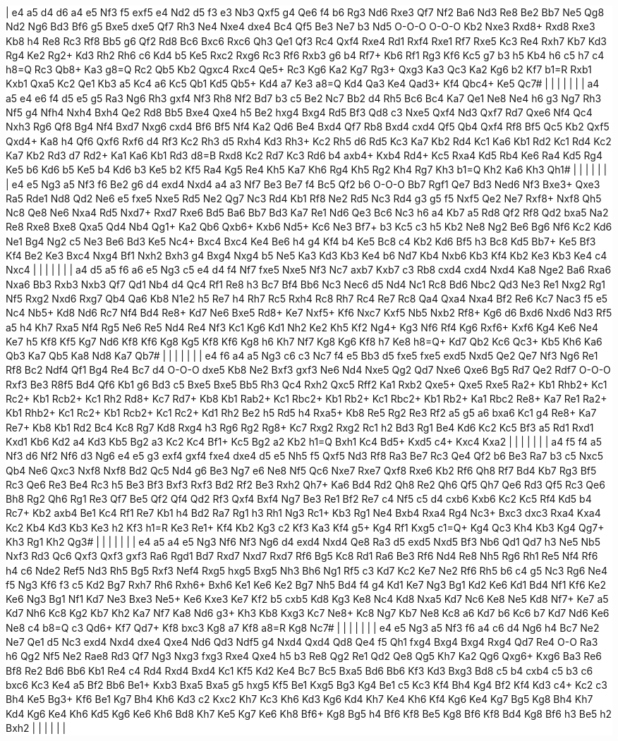 | e4 a5 d4 d6 a4 e5 Nf3 f5 exf5 e4 Nd2 d5 f3 e3 Nb3 Qxf5 g4 Qe6 f4 b6 Rg3 Nd6 Rxe3 Qf7 Nf2 Ba6 Nd3 Re8 Be2 Bb7 Ne5 Qg8 Nd2 Ng6 Bd3 Bf6 g5 Bxe5 dxe5 Qf7 Rh3 Ne4 Nxe4 dxe4 Bc4 Qf5 Be3 Ne7 b3 Nd5 O-O-O O-O-O Kb2 Nxe3 Rxd8+ Rxd8 Rxe3 Kb8 h4 Re8 Rc3 Rf8 Bb5 g6 Qf2 Rd8 Bc6 Bxc6 Rxc6 Qh3 Qe1 Qf3 Rc4 Qxf4 Rxe4 Rd1 Rxf4 Rxe1 Rf7 Rxe5 Kc3 Re4 Rxh7 Kb7 Kd3 Rg4 Ke2 Rg2+ Kd3 Rh2 Rh6 c6 Kd4 b5 Ke5 Rxc2 Rxg6 Rc3 Rf6 Rxb3 g6 b4 Rf7+ Kb6 Rf1 Rg3 Kf6 Kc5 g7 b3 h5 Kb4 h6 c5 h7 c4 h8=Q Rc3 Qb8+ Ka3 g8=Q Rc2 Qb5 Kb2 Qgxc4 Rxc4 Qe5+ Rc3 Kg6 Ka2 Kg7 Rg3+ Qxg3 Ka3 Qc3 Ka2 Kg6 b2 Kf7 b1=R Rxb1 Kxb1 Qxa5 Kc2 Qe1 Kb3 a5 Kc4 a6 Kc5 Qb1 Kd5 Qb5+ Kd4 a7 Ke3 a8=Q Kd4 Qa3 Ke4 Qad3+ Kf4 Qbc4+ Ke5 Qc7# |  |  |  |  |  |
| a4 a5 e4 e6 f4 d5 e5 g5 Ra3 Ng6 Rh3 gxf4 Nf3 Rh8 Nf2 Bd7 b3 c5 Be2 Nc7 Bb2 d4 Rh5 Bc6 Bc4 Ka7 Qe1 Ne8 Ne4 h6 g3 Ng7 Rh3 Nf5 g4 Nfh4 Nxh4 Bxh4 Qe2 Rd8 Bb5 Bxe4 Qxe4 h5 Be2 hxg4 Bxg4 Rd5 Bf3 Qd8 c3 Nxe5 Qxf4 Nd3 Qxf7 Rd7 Qxe6 Nf4 Qc4 Nxh3 Rg6 Qf8 Bg4 Nf4 Bxd7 Nxg6 cxd4 Bf6 Bf5 Nf4 Ka2 Qd6 Be4 Bxd4 Qf7 Rb8 Bxd4 cxd4 Qf5 Qb4 Qxf4 Rf8 Bf5 Qc5 Kb2 Qxf5 Qxd4+ Ka8 h4 Qf6 Qxf6 Rxf6 d4 Rf3 Kc2 Rh3 d5 Rxh4 Kd3 Rh3+ Kc2 Rh5 d6 Rd5 Kc3 Ka7 Kb2 Rd4 Kc1 Ka6 Kb1 Rd2 Kc1 Rd4 Kc2 Ka7 Kb2 Rd3 d7 Rd2+ Ka1 Ka6 Kb1 Rd3 d8=B Rxd8 Kc2 Rd7 Kc3 Rd6 b4 axb4+ Kxb4 Rd4+ Kc5 Rxa4 Kd5 Rb4 Ke6 Ra4 Kd5 Rg4 Ke5 b6 Kd6 b5 Ke5 b4 Kd6 b3 Ke5 b2 Kf5 Ra4 Kg5 Re4 Kh5 Ka7 Kh6 Rg4 Kh5 Rg2 Kh4 Rg7 Kh3 b1=Q Kh2 Ka6 Kh3 Qh1# |  |  |  |  |  |
| e4 e5 Ng3 a5 Nf3 f6 Be2 g6 d4 exd4 Nxd4 a4 a3 Nf7 Be3 Be7 f4 Bc5 Qf2 b6 O-O-O Bb7 Rgf1 Qe7 Bd3 Ned6 Nf3 Bxe3+ Qxe3 Ra5 Rde1 Nd8 Qd2 Ne6 e5 fxe5 Nxe5 Rd5 Ne2 Qg7 Nc3 Rd4 Kb1 Rf8 Ne2 Rd5 Nc3 Rd4 g3 g5 f5 Nxf5 Qe2 Ne7 Rxf8+ Nxf8 Qh5 Nc8 Qe8 Ne6 Nxa4 Rd5 Nxd7+ Rxd7 Rxe6 Bd5 Ba6 Bb7 Bd3 Ka7 Re1 Nd6 Qe3 Bc6 Nc3 h6 a4 Kb7 a5 Rd8 Qf2 Rf8 Qd2 bxa5 Na2 Re8 Rxe8 Bxe8 Qxa5 Qd4 Nb4 Qg1+ Ka2 Qb6 Qxb6+ Kxb6 Nd5+ Kc6 Ne3 Bf7+ b3 Kc5 c3 h5 Kb2 Ne8 Ng2 Be6 Bg6 Nf6 Kc2 Kd6 Ne1 Bg4 Ng2 c5 Ne3 Be6 Bd3 Ke5 Nc4+ Bxc4 Bxc4 Ke4 Be6 h4 g4 Kf4 b4 Ke5 Bc8 c4 Kb2 Kd6 Bf5 h3 Bc8 Kd5 Bb7+ Ke5 Bf3 Kf4 Be2 Ke3 Bxc4 Nxg4 Bf1 Nxh2 Bxh3 g4 Bxg4 Nxg4 b5 Ne5 Ka3 Kd3 Kb3 Ke4 b6 Nd7 Kb4 Nxb6 Kb3 Kf4 Kb2 Ke3 Kb3 Ke4 c4 Nxc4 |  |  |  |  |  |
| a4 d5 a5 f6 a6 e5 Ng3 c5 e4 d4 f4 Nf7 fxe5 Nxe5 Nf3 Nc7 axb7 Kxb7 c3 Rb8 cxd4 cxd4 Nxd4 Ka8 Nge2 Ba6 Rxa6 Nxa6 Bb3 Rxb3 Nxb3 Qf7 Qd1 Nb4 d4 Qc4 Rf1 Re8 h3 Bc7 Bf4 Bb6 Nc3 Nec6 d5 Nd4 Nc1 Rc8 Bd6 Nbc2 Qd3 Ne3 Re1 Nxg2 Rg1 Nf5 Rxg2 Nxd6 Rxg7 Qb4 Qa6 Kb8 N1e2 h5 Re7 h4 Rh7 Rc5 Rxh4 Rc8 Rh7 Rc4 Re7 Rc8 Qa4 Qxa4 Nxa4 Bf2 Re6 Kc7 Nac3 f5 e5 Nc4 Nb5+ Kd8 Nd6 Rc7 Nf4 Bd4 Re8+ Kd7 Ne6 Bxe5 Rd8+ Ke7 Nxf5+ Kf6 Nxc7 Kxf5 Nb5 Nxb2 Rf8+ Kg6 d6 Bxd6 Nxd6 Nd3 Rf5 a5 h4 Kh7 Rxa5 Nf4 Rg5 Ne6 Re5 Nd4 Re4 Nf3 Kc1 Kg6 Kd1 Nh2 Ke2 Kh5 Kf2 Ng4+ Kg3 Nf6 Rf4 Kg6 Rxf6+ Kxf6 Kg4 Ke6 Ne4 Ke7 h5 Kf8 Kf5 Kg7 Nd6 Kf8 Kf6 Kg8 Kg5 Kf8 Kf6 Kg8 h6 Kh7 Nf7 Kg8 Kg6 Kf8 h7 Ke8 h8=Q+ Kd7 Qb2 Kc6 Qc3+ Kb5 Kh6 Ka6 Qb3 Ka7 Qb5 Ka8 Nd8 Ka7 Qb7# |  |  |  |  |  |
| e4 f6 a4 a5 Ng3 c6 c3 Nc7 f4 e5 Bb3 d5 fxe5 fxe5 exd5 Nxd5 Qe2 Qe7 Nf3 Ng6 Re1 Rf8 Bc2 Ndf4 Qf1 Bg4 Re4 Bc7 d4 O-O-O dxe5 Kb8 Ne2 Bxf3 gxf3 Ne6 Nd4 Nxe5 Qg2 Qd7 Nxe6 Qxe6 Bg5 Rd7 Qe2 Rdf7 O-O-O Rxf3 Be3 R8f5 Bd4 Qf6 Kb1 g6 Bd3 c5 Bxe5 Bxe5 Bb5 Rh3 Qc4 Rxh2 Qxc5 Rff2 Ka1 Rxb2 Qxe5+ Qxe5 Rxe5 Ra2+ Kb1 Rhb2+ Kc1 Rc2+ Kb1 Rcb2+ Kc1 Rh2 Rd8+ Kc7 Rd7+ Kb8 Kb1 Rab2+ Kc1 Rbc2+ Kb1 Rb2+ Kc1 Rbc2+ Kb1 Rb2+ Ka1 Rbc2 Re8+ Ka7 Re1 Ra2+ Kb1 Rhb2+ Kc1 Rc2+ Kb1 Rcb2+ Kc1 Rc2+ Kd1 Rh2 Be2 h5 Rd5 h4 Rxa5+ Kb8 Re5 Rg2 Re3 Rf2 a5 g5 a6 bxa6 Kc1 g4 Re8+ Ka7 Re7+ Kb8 Kb1 Rd2 Bc4 Kc8 Rg7 Kd8 Rxg4 h3 Rg6 Rg2 Rg8+ Kc7 Rxg2 Rxg2 Rc1 h2 Bd3 Rg1 Be4 Kd6 Kc2 Kc5 Bf3 a5 Rd1 Rxd1 Kxd1 Kb6 Kd2 a4 Kd3 Kb5 Bg2 a3 Kc2 Kc4 Bf1+ Kc5 Bg2 a2 Kb2 h1=Q Bxh1 Kc4 Bd5+ Kxd5 c4+ Kxc4 Kxa2 |  |  |  |  |  |
| a4 f5 f4 a5 Nf3 d6 Nf2 Nf6 d3 Ng6 e4 e5 g3 exf4 gxf4 fxe4 dxe4 d5 e5 Nh5 f5 Qxf5 Nd3 Rf8 Ra3 Be7 Rc3 Qe4 Qf2 b6 Be3 Ra7 b3 c5 Nxc5 Qb4 Ne6 Qxc3 Nxf8 Nxf8 Bd2 Qc5 Nd4 g6 Be3 Ng7 e6 Ne8 Nf5 Qc6 Nxe7 Rxe7 Qxf8 Rxe6 Kb2 Rf6 Qh8 Rf7 Bd4 Kb7 Rg3 Bf5 Rc3 Qe6 Re3 Be4 Rc3 h5 Be3 Bf3 Bxf3 Rxf3 Bd2 Rf2 Be3 Rxh2 Qh7+ Ka6 Bd4 Rd2 Qh8 Re2 Qh6 Qf5 Qh7 Qe6 Rd3 Qf5 Rc3 Qe6 Bh8 Rg2 Qh6 Rg1 Re3 Qf7 Be5 Qf2 Qf4 Qd2 Rf3 Qxf4 Bxf4 Ng7 Be3 Re1 Bf2 Re7 c4 Nf5 c5 d4 cxb6 Kxb6 Kc2 Kc5 Rf4 Kd5 b4 Rc7+ Kb2 axb4 Be1 Kc4 Rf1 Re7 Kb1 h4 Bd2 Ra7 Rg1 h3 Rh1 Ng3 Rc1+ Kb3 Rg1 Ne4 Bxb4 Rxa4 Rg4 Nc3+ Bxc3 dxc3 Rxa4 Kxa4 Kc2 Kb4 Kd3 Kb3 Ke3 h2 Kf3 h1=R Ke3 Re1+ Kf4 Kb2 Kg3 c2 Kf3 Ka3 Kf4 g5+ Kg4 Rf1 Kxg5 c1=Q+ Kg4 Qc3 Kh4 Kb3 Kg4 Qg7+ Kh3 Rg1 Kh2 Qg3# |  |  |  |  |  |
| e4 a5 a4 e5 Ng3 Nf6 Nf3 Ng6 d4 exd4 Nxd4 Qe8 Ra3 d5 exd5 Nxd5 Bf3 Nb6 Qd1 Qd7 h3 Ne5 Nb5 Nxf3 Rd3 Qc6 Qxf3 Qxf3 gxf3 Ra6 Rgd1 Bd7 Rxd7 Nxd7 Rxd7 Rf6 Bg5 Kc8 Rd1 Ra6 Be3 Rf6 Nd4 Re8 Nh5 Rg6 Rh1 Re5 Nf4 Rf6 h4 c6 Nde2 Ref5 Nd3 Rh5 Bg5 Rxf3 Nef4 Rxg5 hxg5 Bxg5 Nh3 Bh6 Ng1 Rf5 c3 Kd7 Kc2 Ke7 Ne2 Rf6 Rh5 b6 c4 g5 Nc3 Rg6 Ne4 f5 Ng3 Kf6 f3 c5 Kd2 Bg7 Rxh7 Rh6 Rxh6+ Bxh6 Ke1 Ke6 Ke2 Bg7 Nh5 Bd4 f4 g4 Kd1 Ke7 Ng3 Bg1 Kd2 Ke6 Kd1 Bd4 Nf1 Kf6 Ke2 Ke6 Ng3 Bg1 Nf1 Kd7 Ne3 Bxe3 Ne5+ Ke6 Kxe3 Ke7 Kf2 b5 cxb5 Kd8 Kg3 Ke8 Nc4 Kd8 Nxa5 Kd7 Nc6 Ke8 Ne5 Kd8 Nf7+ Ke7 a5 Kd7 Nh6 Kc8 Kg2 Kb7 Kh2 Ka7 Nf7 Ka8 Nd6 g3+ Kh3 Kb8 Kxg3 Kc7 Ne8+ Kc8 Ng7 Kb7 Ne8 Kc8 a6 Kd7 b6 Kc6 b7 Kd7 Nd6 Ke6 Ne8 c4 b8=Q c3 Qd6+ Kf7 Qd7+ Kf8 bxc3 Kg8 a7 Kf8 a8=R Kg8 Nc7# |  |  |  |  |  |
| e4 e5 Ng3 a5 Nf3 f6 a4 c6 d4 Ng6 h4 Bc7 Ne2 Ne7 Qe1 d5 Nc3 exd4 Nxd4 dxe4 Qxe4 Nd6 Qd3 Ndf5 g4 Nxd4 Qxd4 Qd8 Qe4 f5 Qh1 fxg4 Bxg4 Bxg4 Rxg4 Qd7 Re4 O-O Ra3 h6 Qg2 Nf5 Ne2 Rae8 Rd3 Qf7 Ng3 Nxg3 fxg3 Rxe4 Qxe4 h5 b3 Re8 Qg2 Re1 Qd2 Qe8 Qg5 Kh7 Ka2 Qg6 Qxg6+ Kxg6 Ba3 Re6 Bf8 Re2 Bd6 Bb6 Kb1 Re4 c4 Rd4 Rxd4 Bxd4 Kc1 Kf5 Kd2 Ke4 Bc7 Bc5 Bxa5 Bd6 Bb6 Kf3 Kd3 Bxg3 Bd8 c5 b4 cxb4 c5 b3 c6 bxc6 Kc3 Ke4 a5 Bf2 Bb6 Be1+ Kxb3 Bxa5 Bxa5 g5 hxg5 Kf5 Be1 Kxg5 Bg3 Kg4 Be1 c5 Kc3 Kf4 Bh4 Kg4 Bf2 Kf4 Kd3 c4+ Kc2 c3 Bh4 Ke5 Bg3+ Kf6 Be1 Kg7 Bh4 Kh6 Kd3 c2 Kxc2 Kh7 Kc3 Kh6 Kd3 Kg6 Kd4 Kh7 Ke4 Kh6 Kf4 Kg6 Ke4 Kg7 Bg5 Kg8 Bh4 Kh7 Kd4 Kg6 Ke4 Kh6 Kd5 Kg6 Ke6 Kh6 Bd8 Kh7 Ke5 Kg7 Ke6 Kh8 Bf6+ Kg8 Bg5 h4 Bf6 Kf8 Be5 Kg8 Bf6 Kf8 Bd4 Kg8 Bf6 h3 Be5 h2 Bxh2 |  |  |  |  |  |